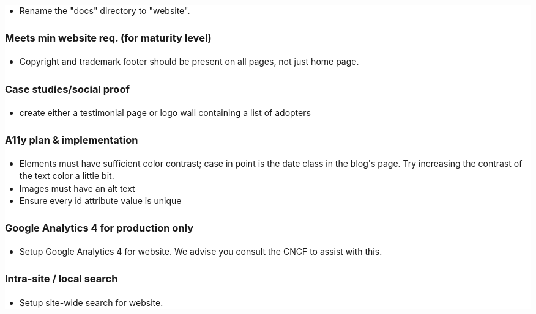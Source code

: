 - Rename the "docs" directory to "website".

### Meets min website req. (for maturity level)

- Copyright and trademark footer should be present on all pages, not just home
  page.

### Case studies/social proof

- create either a testimonial page or logo wall containing a list of adopters

### A11y plan & implementation

- Elements must have sufficient color contrast; case in point is the date class
  in the blog's page. Try increasing the contrast of the text color a little
  bit.
- Images must have an alt text
- Ensure every id attribute value is unique

### Google Analytics 4 for production only

- Setup Google Analytics 4 for website. We advise you consult the CNCF to assist
  with this.

### Intra-site / local search

- Setup site-wide search for website.
